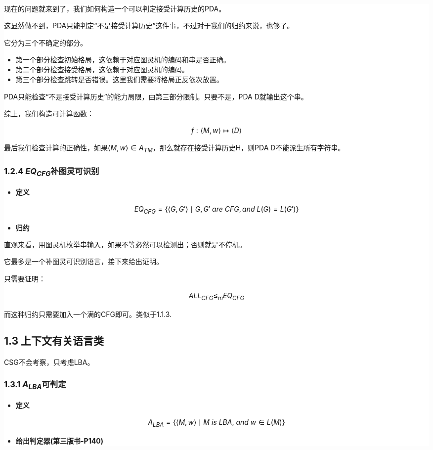 现在的问题就来到了，我们如何构造一个可以判定接受计算历史的PDA。

这显然做不到，PDA只能判定“不是接受计算历史”这件事，不过对于我们的归约来说，也够了。

它分为三个不确定的部分。

- 第一个部分检查初始格局，这依赖于对应图灵机的编码和串是否正确。
- 第二个部分检查接受格局，这依赖于对应图灵机的编码。
- 第三个部分检查跳转是否错误。这里我们需要将格局正反依次放置。

PDA只能检查“不是接受计算历史”的能力局限，由第三部分限制。只要不是，PDA D就输出这个串。

综上，我们构造可计算函数：

$$
    f:\langle M,w\rangle\mapsto\langle D\rangle
$$

最后我们检查计算的正确性，如果$\langle M,w\rangle\in A_{TM}$，那么就存在接受计算历史H，则PDA D不能派生所有字符串。



### 1.2.4 $EQ_{CFG}$补图灵可识别

- **定义**

$$
    EQ_{CFG} = \{ \langle G,G'\rangle \mid G,G'\ are\ CFG, and\ L(G)= L(G')\}
$$

- **归约**

直观来看，用图灵机枚举串输入，如果不等必然可以检测出；否则就是不停机。

它最多是一个补图灵可识别语言，接下来给出证明。

只需要证明：

$$
   ALL_{CFG}\le_m  EQ_{CFG}
$$

而这种归约只需要加入一个满的CFG即可。类似于1.1.3.






## 1.3 上下文有关语言类

CSG不会考察，只考虑LBA。

### 1.3.1 $A_{LBA}$可判定

- **定义**

$$
    A_{LBA} = \{ \langle M,w\rangle \mid M\ is\ LBA,\ and\ w\in L(M)\}
$$

- **给出判定器(第三版书-P140)**
